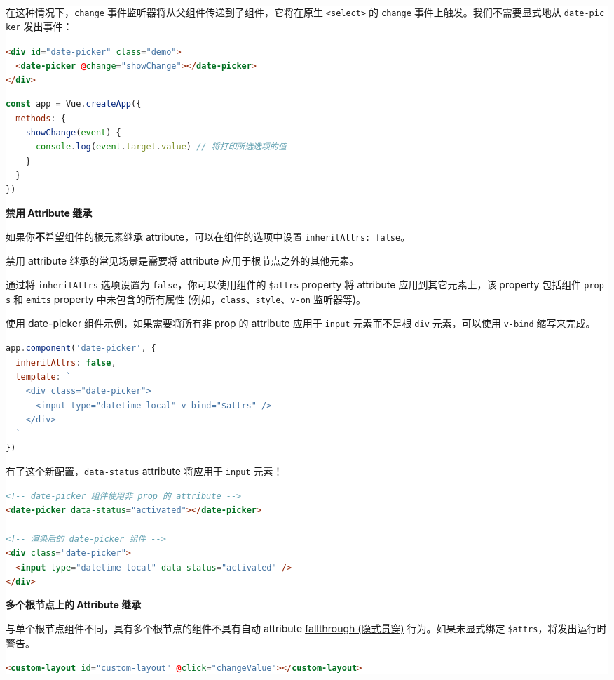在这种情况下，`change` 事件监听器将从父组件传递到子组件，它将在原生 `<select>` 的 `change` 事件上触发。我们不需要显式地从 `date-picker` 发出事件：

```html
<div id="date-picker" class="demo">
  <date-picker @change="showChange"></date-picker>
</div>
```

```js
const app = Vue.createApp({
  methods: {
    showChange(event) {
      console.log(event.target.value) // 将打印所选选项的值
    }
  }
})
```

**禁用 Attribute 继承**

如果你**不**希望组件的根元素继承 attribute，可以在组件的选项中设置 `inheritAttrs: false`。

禁用 attribute 继承的常见场景是需要将 attribute 应用于根节点之外的其他元素。

通过将 `inheritAttrs` 选项设置为 `false`，你可以使用组件的 `$attrs` property 将 attribute 应用到其它元素上，该 property 包括组件 `props` 和 `emits` property 中未包含的所有属性 (例如，`class`、`style`、`v-on` 监听器等)。

使用 date-picker 组件示例，如果需要将所有非 prop 的 attribute 应用于 `input` 元素而不是根 `div` 元素，可以使用 `v-bind` 缩写来完成。

```js
app.component('date-picker', {
  inheritAttrs: false,
  template: `
    <div class="date-picker">
      <input type="datetime-local" v-bind="$attrs" />
    </div>
  `
})
```

有了这个新配置，`data-status` attribute 将应用于 `input` 元素！

```html
<!-- date-picker 组件使用非 prop 的 attribute -->
<date-picker data-status="activated"></date-picker>

<!-- 渲染后的 date-picker 组件 -->
<div class="date-picker">
  <input type="datetime-local" data-status="activated" />
</div>
```

**多个根节点上的 Attribute 继承**

与单个根节点组件不同，具有多个根节点的组件不具有自动 attribute [fallthrough (隐式贯穿)](https://en.wiktionary.org/wiki/fall-through#English) 行为。如果未显式绑定 `$attrs`，将发出运行时警告。

```html
<custom-layout id="custom-layout" @click="changeValue"></custom-layout>
```
